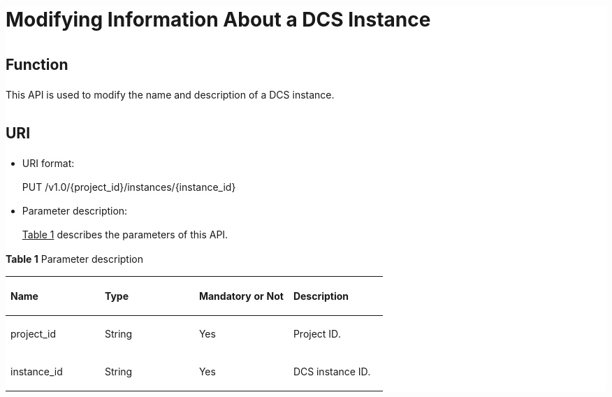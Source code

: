 # Modifying Information About a DCS Instance<a name="EN-US_TOPIC_0237964387"></a>

## Function<a name="section20299897"></a>

This API is used to modify the name and description of a DCS instance.

## URI<a name="section48481349"></a>

-   URI format:

    PUT /v1.0/\{project\_id\}/instances/\{instance\_id\}

-   Parameter description:

    [Table 1](#table61660876)  describes the parameters of this API.


**Table  1**  Parameter description

<a name="table61660876"></a>
<table><thead align="left"><tr id="row44806237"><th class="cellrowborder" valign="top" width="25%" id="mcps1.2.5.1.1"><p id="p5426570"><a name="p5426570"></a><a name="p5426570"></a>Name</p>
</th>
<th class="cellrowborder" valign="top" width="25%" id="mcps1.2.5.1.2"><p id="p36899007"><a name="p36899007"></a><a name="p36899007"></a>Type</p>
</th>
<th class="cellrowborder" valign="top" width="25%" id="mcps1.2.5.1.3"><p id="p36029605"><a name="p36029605"></a><a name="p36029605"></a>Mandatory or Not</p>
</th>
<th class="cellrowborder" valign="top" width="25%" id="mcps1.2.5.1.4"><p id="p32716899"><a name="p32716899"></a><a name="p32716899"></a>Description</p>
</th>
</tr>
</thead>
<tbody><tr id="row32823202"><td class="cellrowborder" valign="top" width="25%" headers="mcps1.2.5.1.1 "><p id="p41433738"><a name="p41433738"></a><a name="p41433738"></a>project_id</p>
</td>
<td class="cellrowborder" valign="top" width="25%" headers="mcps1.2.5.1.2 "><p id="p689602"><a name="p689602"></a><a name="p689602"></a>String</p>
</td>
<td class="cellrowborder" valign="top" width="25%" headers="mcps1.2.5.1.3 "><p id="p55857778"><a name="p55857778"></a><a name="p55857778"></a>Yes</p>
</td>
<td class="cellrowborder" valign="top" width="25%" headers="mcps1.2.5.1.4 "><p id="p28186179"><a name="p28186179"></a><a name="p28186179"></a>Project ID.</p>
</td>
</tr>
<tr id="row52349023"><td class="cellrowborder" valign="top" width="25%" headers="mcps1.2.5.1.1 "><p id="p12412484"><a name="p12412484"></a><a name="p12412484"></a>instance_id</p>
</td>
<td class="cellrowborder" valign="top" width="25%" headers="mcps1.2.5.1.2 "><p id="p65887133"><a name="p65887133"></a><a name="p65887133"></a>String</p>
</td>
<td class="cellrowborder" valign="top" width="25%" headers="mcps1.2.5.1.3 "><p id="p35257555"><a name="p35257555"></a><a name="p35257555"></a>Yes</p>
</td>
<td class="cellrowborder" valign="top" width="25%" headers="mcps1.2.5.1.4 "><p id="p37289677"><a name="p37289677"></a><a name="p37289677"></a>DCS instance ID.</p>
</td>
</tr>
</tbody>
</table>
